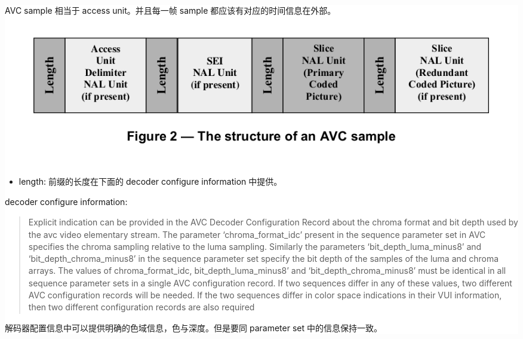 AVC sample 相当于 access unit。并且每一帧 sample 都应该有对应的时间信息在外部。  

![Alt text](../_picture/2018-07-27-avc/avc_sample.png)  

 - length: 前缀的长度在下面的 decoder configure information 中提供。

decoder configure information:

> Explicit indication can be provided in the AVC Decoder Configuration Record about the chroma format and bit
> depth used by the avc video elementary stream. The parameter ‘chroma_format_idc’ present in the
> sequence parameter set in AVC specifies the chroma sampling relative to the luma sampling. Similarly the
> parameters ‘bit_depth_luma_minus8’ and ‘bit_depth_chroma_minus8’ in the sequence parameter set
> specify the bit depth of the samples of the luma and chroma arrays. The values of chroma_format_idc,
> bit_depth_luma_minus8’ and ‘bit_depth_chroma_minus8’ must be identical in all sequence
> parameter sets in a single AVC configuration record. If two sequences differ in any of these values, two
> different AVC configuration records will be needed. If the two sequences differ in color space indications in
> their VUI information, then two different configuration records are also required  

解码器配置信息中可以提供明确的色域信息，色与深度。但是要同 parameter set 中的信息保持一致。

